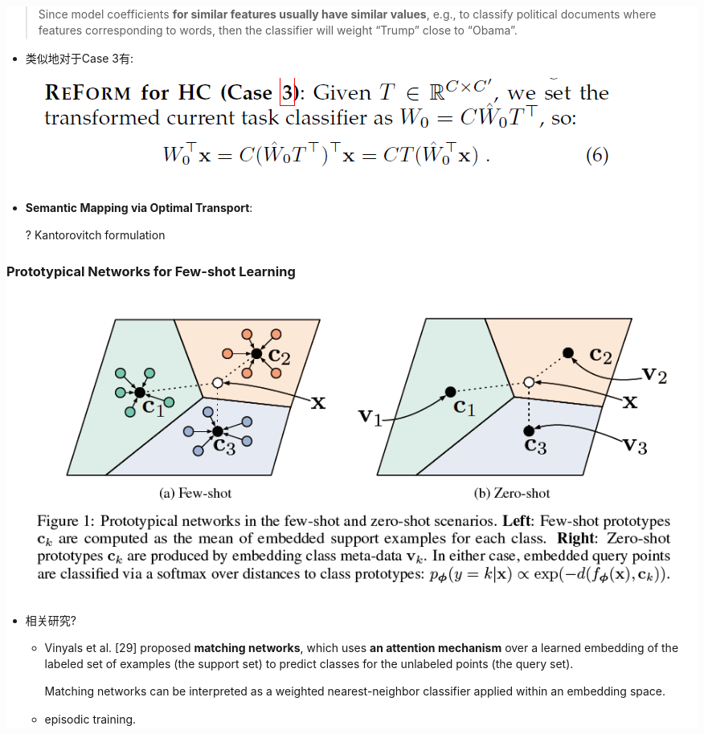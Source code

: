   > Since model coefficients **for similar features usually have similar values**, e.g., to classify political documents where features corresponding to words, then the classifier will weight “Trump” close to “Obama”.

+ 类似地对于Case 3有:

  ![image-20200824094345902](assets/image-20200824094345902.png)



+ **Semantic Mapping via Optimal Transport**:

  ? Kantorovitch formulation



### Prototypical Networks for Few-shot Learning

![image-20200829195305080](assets/image-20200829195305080.png)

+ 相关研究?

  + Vinyals et al. [29] proposed **matching networks**, which uses **an attention mechanism** over a learned embedding of the labeled set of examples (the support set) to predict classes for the unlabeled points (the query set).

    Matching networks can be interpreted as a weighted nearest-neighbor classifier applied within an embedding space.

  + episodic training.
  